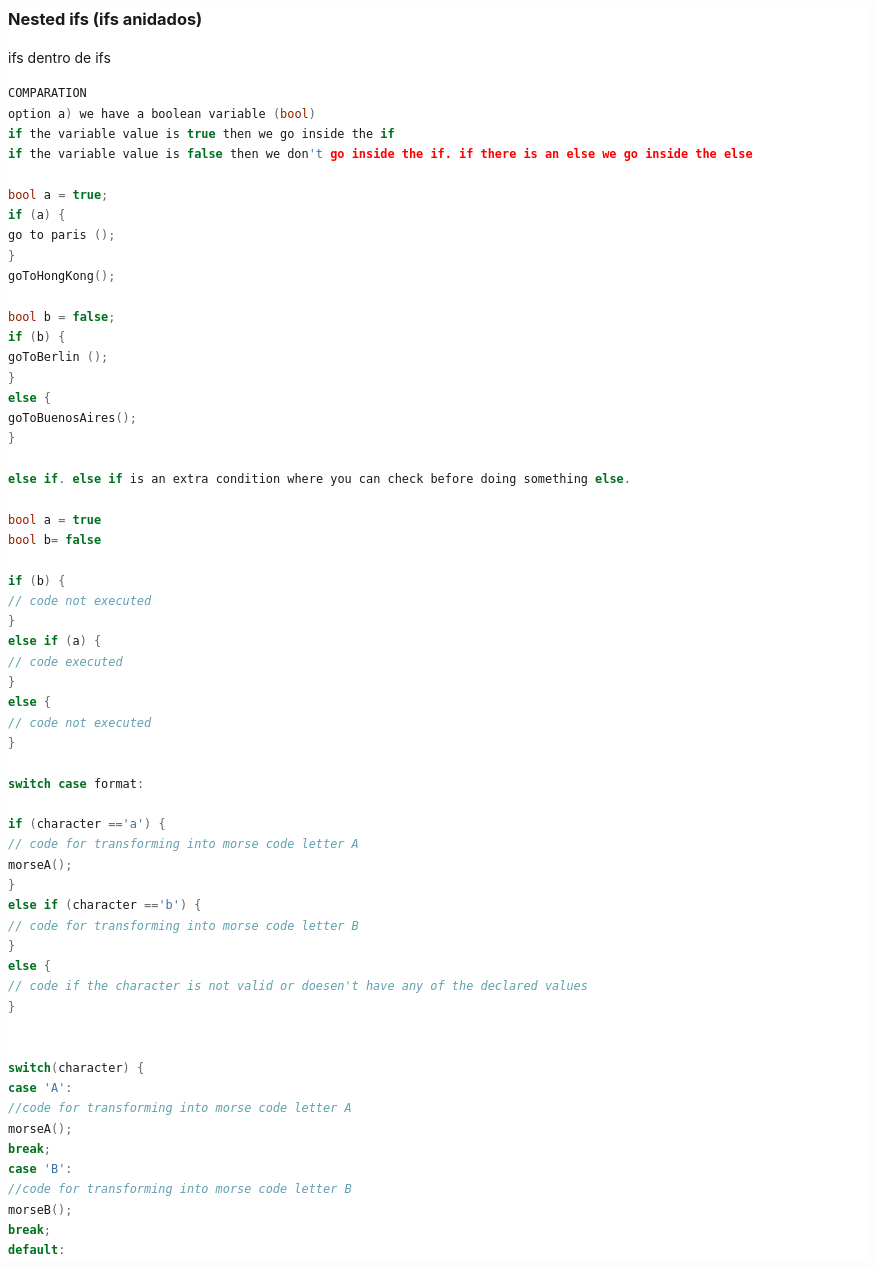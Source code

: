 ### Nested ifs (ifs anidados)
ifs dentro de ifs


```C++
COMPARATION
option a) we have a boolean variable (bool)
if the variable value is true then we go inside the if
if the variable value is false then we don't go inside the if. if there is an else we go inside the else

bool a = true;
if (a) {
go to paris ();
}
goToHongKong();

bool b = false;
if (b) {
goToBerlin ();
}
else {
goToBuenosAires();
}

else if. else if is an extra condition where you can check before doing something else.

bool a = true
bool b= false

if (b) {
// code not executed
}
else if (a) {
// code executed
}
else {
// code not executed
}

switch case format:

if (character =='a') {
// code for transforming into morse code letter A
morseA();
}
else if (character =='b') {
// code for transforming into morse code letter B
}
else {
// code if the character is not valid or doesen't have any of the declared values
}


switch(character) {
case 'A':
//code for transforming into morse code letter A
morseA();
break;
case 'B':
//code for transforming into morse code letter B
morseB();
break;
default:
```